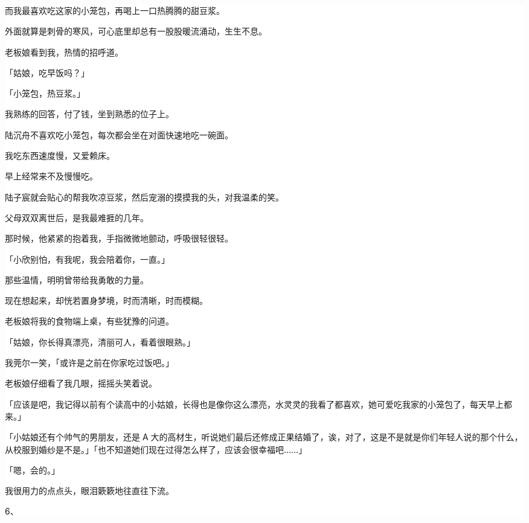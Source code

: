 
而我最喜欢吃这家的小笼包，再喝上一口热腾腾的甜豆浆。


外面就算是刺骨的寒风，可心底里却总有一股股暖流涌动，生生不息。


老板娘看到我，热情的招呼道。


「姑娘，吃早饭吗？」


「小笼包，热豆浆。」


我熟练的回答，付了钱，坐到熟悉的位子上。


陆沉舟不喜欢吃小笼包，每次都会坐在对面快速地吃一碗面。


我吃东西速度慢，又爱赖床。


早上经常来不及慢慢吃。


陆子宸就会贴心的帮我吹凉豆浆，然后宠溺的摸摸我的头，对我温柔的笑。


父母双双离世后，是我最难捱的几年。


那时候，他紧紧的抱着我，手指微微地颤动，呼吸很轻很轻。


「小欣别怕，有我呢，我会陪着你，一直。」


那些温情，明明曾带给我勇敢的力量。


现在想起来，却恍若置身梦境，时而清晰，时而模糊。


老板娘将我的食物端上桌，有些犹豫的问道。


「姑娘，你长得真漂亮，清丽可人，看着很眼熟。」


我莞尔一笑，「或许是之前在你家吃过饭吧。」


老板娘仔细看了我几眼，摇摇头笑着说。


「应该是吧，我记得以前有个读高中的小姑娘，长得也是像你这么漂亮，水灵灵的我看了都喜欢，她可爱吃我家的小笼包了，每天早上都来。」


「小姑娘还有个帅气的男朋友，还是 A 大的高材生，听说她们最后还修成正果结婚了，诶，对了，这是不是就是你们年轻人说的那个什么，从校服到婚纱是不是。」「也不知道她们现在过得怎么样了，应该会很幸福吧……」


「嗯，会的。」


我很用力的点点头，眼泪簌簌地往直往下流。


6、

